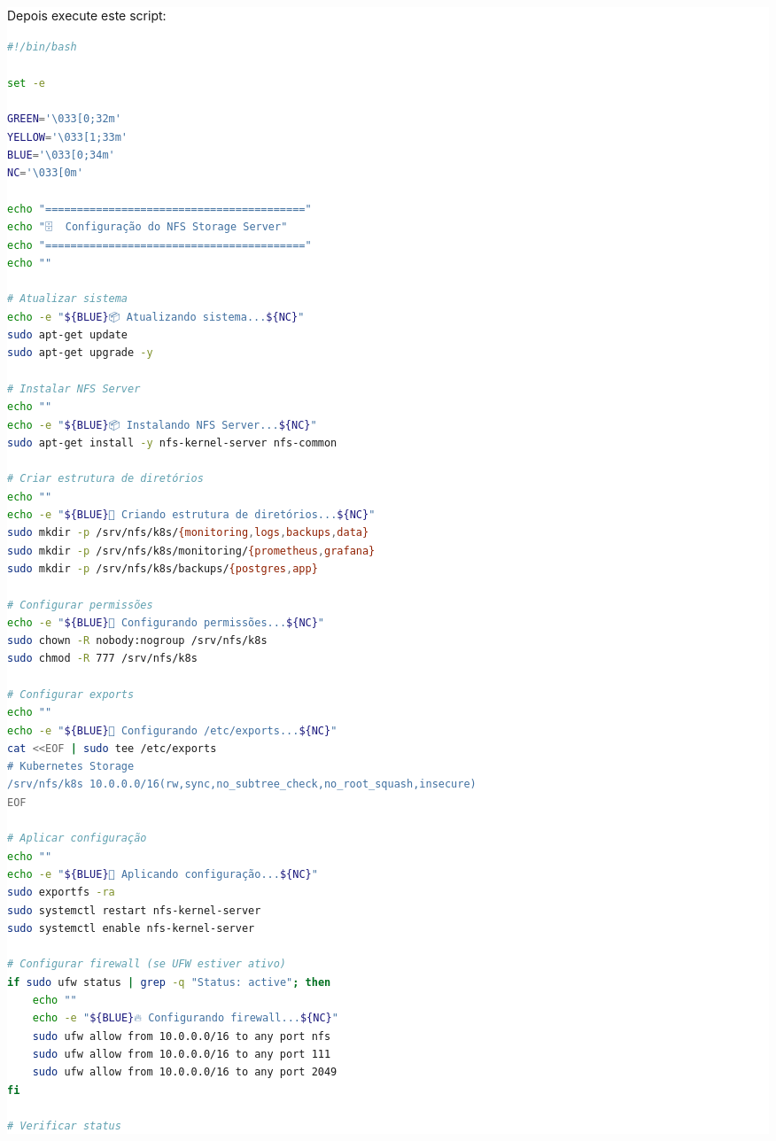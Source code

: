 Depois execute este script:

```bash
#!/bin/bash

set -e

GREEN='\033[0;32m'
YELLOW='\033[1;33m'
BLUE='\033[0;34m'
NC='\033[0m'

echo "========================================="
echo "🗄️  Configuração do NFS Storage Server"
echo "========================================="
echo ""

# Atualizar sistema
echo -e "${BLUE}📦 Atualizando sistema...${NC}"
sudo apt-get update
sudo apt-get upgrade -y

# Instalar NFS Server
echo ""
echo -e "${BLUE}📦 Instalando NFS Server...${NC}"
sudo apt-get install -y nfs-kernel-server nfs-common

# Criar estrutura de diretórios
echo ""
echo -e "${BLUE}📁 Criando estrutura de diretórios...${NC}"
sudo mkdir -p /srv/nfs/k8s/{monitoring,logs,backups,data}
sudo mkdir -p /srv/nfs/k8s/monitoring/{prometheus,grafana}
sudo mkdir -p /srv/nfs/k8s/backups/{postgres,app}

# Configurar permissões
echo -e "${BLUE}🔐 Configurando permissões...${NC}"
sudo chown -R nobody:nogroup /srv/nfs/k8s
sudo chmod -R 777 /srv/nfs/k8s

# Configurar exports
echo ""
echo -e "${BLUE}📝 Configurando /etc/exports...${NC}"
cat <<EOF | sudo tee /etc/exports
# Kubernetes Storage
/srv/nfs/k8s 10.0.0.0/16(rw,sync,no_subtree_check,no_root_squash,insecure)
EOF

# Aplicar configuração
echo ""
echo -e "${BLUE}🔄 Aplicando configuração...${NC}"
sudo exportfs -ra
sudo systemctl restart nfs-kernel-server
sudo systemctl enable nfs-kernel-server

# Configurar firewall (se UFW estiver ativo)
if sudo ufw status | grep -q "Status: active"; then
    echo ""
    echo -e "${BLUE}🔥 Configurando firewall...${NC}"
    sudo ufw allow from 10.0.0.0/16 to any port nfs
    sudo ufw allow from 10.0.0.0/16 to any port 111
    sudo ufw allow from 10.0.0.0/16 to any port 2049
fi

# Verificar status
```